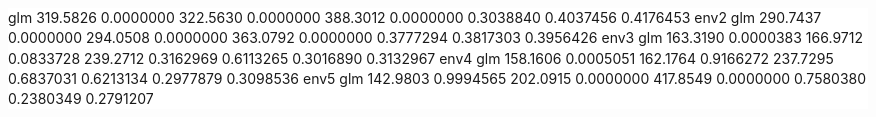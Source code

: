    <td style="text-align:left;"> glm </td>
   <td style="text-align:right;"> 319.5826 </td>
   <td style="text-align:right;"> 0.0000000 </td>
   <td style="text-align:right;"> 322.5630 </td>
   <td style="text-align:right;"> 0.0000000 </td>
   <td style="text-align:right;"> 388.3012 </td>
   <td style="text-align:right;"> 0.0000000 </td>
   <td style="text-align:right;"> 0.3038840 </td>
   <td style="text-align:right;"> 0.4037456 </td>
   <td style="text-align:right;"> 0.4176453 </td>
  </tr>
  <tr>
   <td style="text-align:left;"> env2 </td>
   <td style="text-align:left;"> glm </td>
   <td style="text-align:right;"> 290.7437 </td>
   <td style="text-align:right;"> 0.0000000 </td>
   <td style="text-align:right;"> 294.0508 </td>
   <td style="text-align:right;"> 0.0000000 </td>
   <td style="text-align:right;"> 363.0792 </td>
   <td style="text-align:right;"> 0.0000000 </td>
   <td style="text-align:right;"> 0.3777294 </td>
   <td style="text-align:right;"> 0.3817303 </td>
   <td style="text-align:right;"> 0.3956426 </td>
  </tr>
  <tr>
   <td style="text-align:left;"> env3 </td>
   <td style="text-align:left;"> glm </td>
   <td style="text-align:right;"> 163.3190 </td>
   <td style="text-align:right;"> 0.0000383 </td>
   <td style="text-align:right;"> 166.9712 </td>
   <td style="text-align:right;"> 0.0833728 </td>
   <td style="text-align:right;"> 239.2712 </td>
   <td style="text-align:right;"> 0.3162969 </td>
   <td style="text-align:right;"> 0.6113265 </td>
   <td style="text-align:right;"> 0.3016890 </td>
   <td style="text-align:right;"> 0.3132967 </td>
  </tr>
  <tr>
   <td style="text-align:left;"> env4 </td>
   <td style="text-align:left;"> glm </td>
   <td style="text-align:right;"> 158.1606 </td>
   <td style="text-align:right;"> 0.0005051 </td>
   <td style="text-align:right;"> 162.1764 </td>
   <td style="text-align:right;"> 0.9166272 </td>
   <td style="text-align:right;"> 237.7295 </td>
   <td style="text-align:right;"> 0.6837031 </td>
   <td style="text-align:right;"> 0.6213134 </td>
   <td style="text-align:right;"> 0.2977879 </td>
   <td style="text-align:right;"> 0.3098536 </td>
  </tr>
  <tr>
   <td style="text-align:left;"> env5 </td>
   <td style="text-align:left;"> glm </td>
   <td style="text-align:right;"> 142.9803 </td>
   <td style="text-align:right;"> 0.9994565 </td>
   <td style="text-align:right;"> 202.0915 </td>
   <td style="text-align:right;"> 0.0000000 </td>
   <td style="text-align:right;"> 417.8549 </td>
   <td style="text-align:right;"> 0.0000000 </td>
   <td style="text-align:right;"> 0.7580380 </td>
   <td style="text-align:right;"> 0.2380349 </td>
   <td style="text-align:right;"> 0.2791207 </td>
  </tr>
</tbody>